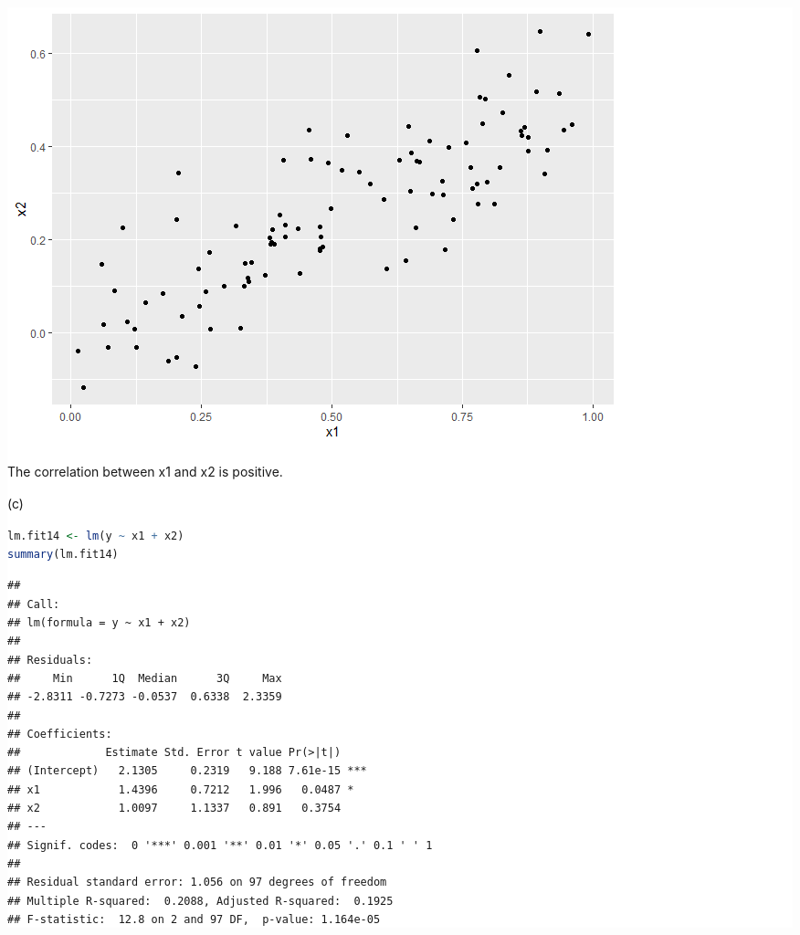 ![](chapter-3-Linear-Regression_files/figure-html/14(b)-1.png)

The correlation between x1 and x2 is positive.

(c)

```r
lm.fit14 <- lm(y ~ x1 + x2)
summary(lm.fit14)
```

```
## 
## Call:
## lm(formula = y ~ x1 + x2)
## 
## Residuals:
##     Min      1Q  Median      3Q     Max 
## -2.8311 -0.7273 -0.0537  0.6338  2.3359 
## 
## Coefficients:
##             Estimate Std. Error t value Pr(>|t|)    
## (Intercept)   2.1305     0.2319   9.188 7.61e-15 ***
## x1            1.4396     0.7212   1.996   0.0487 *  
## x2            1.0097     1.1337   0.891   0.3754    
## ---
## Signif. codes:  0 '***' 0.001 '**' 0.01 '*' 0.05 '.' 0.1 ' ' 1
## 
## Residual standard error: 1.056 on 97 degrees of freedom
## Multiple R-squared:  0.2088,	Adjusted R-squared:  0.1925 
## F-statistic:  12.8 on 2 and 97 DF,  p-value: 1.164e-05
```
